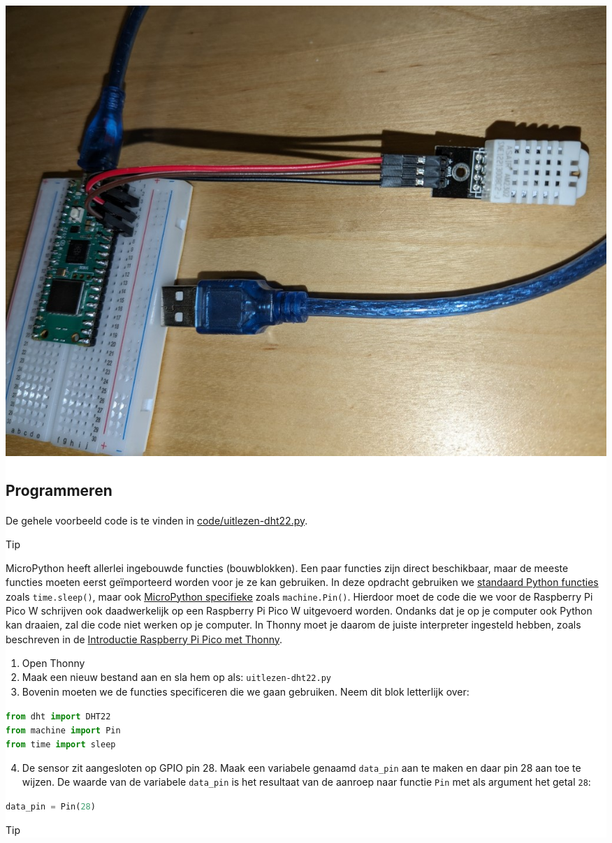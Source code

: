 ![DHT22 aangesloten op een Raspberry Pi Pico W](images/dht22-aangesloten.jpg)

## Programmeren
De gehele voorbeeld code is te vinden in [code/uitlezen-dht22.py](code/uitlezen-dht22.py).

> [!TIP]
> MicroPython heeft allerlei ingebouwde functies (bouwblokken). Een paar functies zijn direct beschikbaar, maar de meeste functies moeten eerst geïmporteerd worden voor je ze kan gebruiken. In deze opdracht gebruiken we [standaard Python functies](https://docs.micropython.org/en/latest/library/index.html#python-standard-libraries-and-micro-libraries) zoals `time.sleep()`, maar ook [MicroPython specifieke](https://docs.micropython.org/en/latest/library/index.html#micropython-specific-libraries) zoals `machine.Pin()`. Hierdoor moet de code die we voor de Raspberry Pi Pico W schrijven ook daadwerkelijk op een Raspberry Pi Pico W uitgevoerd worden. Ondanks dat je op je computer ook Python kan draaien, zal die code niet werken op je computer. In Thonny moet je daarom de juiste interpreter ingesteld hebben, zoals beschreven in de [Introductie Raspberry Pi Pico met Thonny](introductie-raspberry-pi-pico-met-thonny.md). 

1. Open Thonny
2. Maak een nieuw bestand aan en sla hem op als: `uitlezen-dht22.py`
3. Bovenin moeten we de functies specificeren die we gaan gebruiken. Neem dit blok letterlijk over:
  ```python
  from dht import DHT22
  from machine import Pin
  from time import sleep
  ```
4. De sensor zit aangesloten op GPIO pin 28. Maak een variabele genaamd `data_pin` aan te maken en daar pin 28 aan toe te wijzen. De waarde van de variabele `data_pin` is het resultaat van de aanroep naar functie `Pin` met als argument het getal `28`:
  ```python
  data_pin = Pin(28)
  ```
> [!TIP]